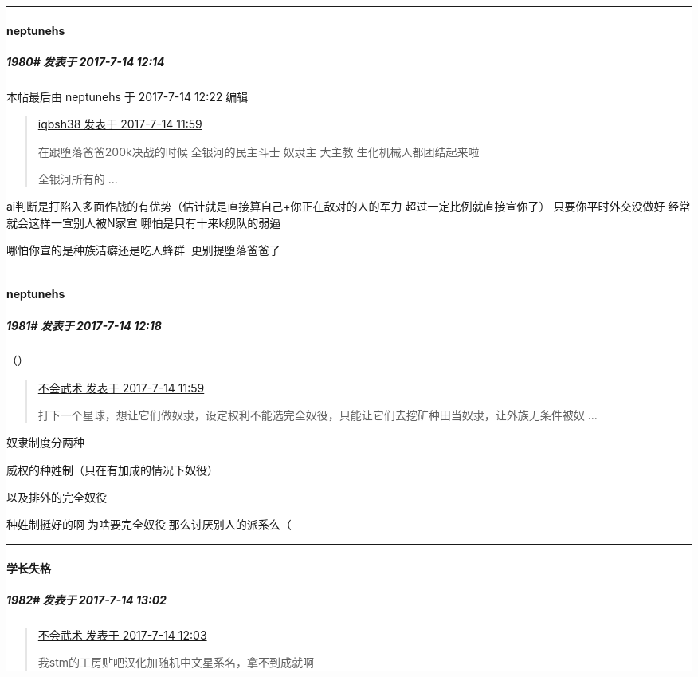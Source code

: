 
-----

####  neptunehs  
##### 1980#       发表于 2017-7-14 12:14



 本帖最后由 neptunehs 于 2017-7-14 12:22 编辑 
<blockquote><a href="httphttp://bbs.saraba1st.com/2b/forum.php?mod=redirect&amp;goto=findpost&amp;pid=36575833&amp;ptid=1275523" target="_blank">iqbsh38 发表于 2017-7-14 11:59</a>

在跟堕落爸爸200k决战的时候 全银河的民主斗士 奴隶主 大主教 生化机械人都团结起来啦

全银河所有的 ...</blockquote>

ai判断是打陷入多面作战的有优势（估计就是直接算自己+你正在敌对的人的军力 超过一定比例就直接宣你了） 只要你平时外交没做好 经常就会这样一宣别人被N家宣 哪怕是只有十来k舰队的弱逼

哪怕你宣的是种族洁癖还是吃人蜂群  更别提堕落爸爸了







-----

####  neptunehs  
##### 1981#       发表于 2017-7-14 12:18

（）


<blockquote><a href="httphttp://bbs.saraba1st.com/2b/forum.php?mod=redirect&amp;goto=findpost&amp;pid=36575836&amp;ptid=1275523" target="_blank">不会武术 发表于 2017-7-14 11:59</a>

打下一个星球，想让它们做奴隶，设定权利不能选完全奴役，只能让它们去挖矿种田当奴隶，让外族无条件被奴 ...</blockquote>

奴隶制度分两种

威权的种姓制（只在有加成的情况下奴役）

以及排外的完全奴役


种姓制挺好的啊 为啥要完全奴役 那么讨厌别人的派系么（







-----

####  学长失格  
##### 1982#       发表于 2017-7-14 13:02



<blockquote><a href="httphttps://bbs.saraba1st.com/2b/forum.php?mod=redirect&amp;goto=findpost&amp;pid=36575864&amp;ptid=1275523" target="_blank">不会武术 发表于 2017-7-14 12:03</a>

我stm的工房贴吧汉化加随机中文星系名，拿不到成就啊
